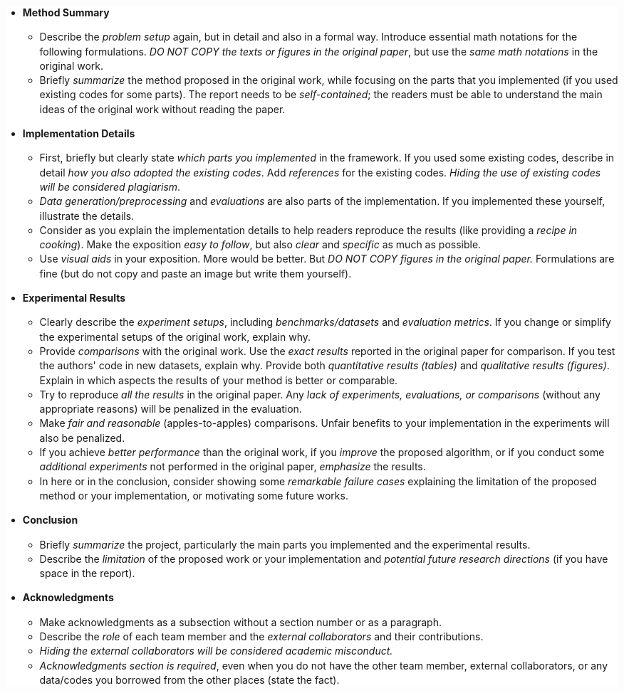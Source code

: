 - <b>Method Summary</b>
    - Describe the *problem setup* again, but in detail and also in a formal way. Introduce essential math notations for the following formulations. <h><em>DO NOT COPY the texts or figures in the original paper</em></h>, but use the *same math notations* in the original work.
    - Briefly *summarize* the method proposed in the original work, while focusing on the parts that you implemented (if you used existing codes for some parts). The report needs to be *self-contained*; the readers must be able to understand the main ideas of the original work without reading the paper.


- <b> Implementation Details</b>
    - First, briefly but clearly state *which parts you implemented* in the framework. If you used some existing codes, describe in detail *how you also adopted the existing codes*. Add *references* for the existing codes. <h><em>Hiding the use of existing codes will be considered plagiarism</em></h>.
    - *Data generation/preprocessing* and *evaluations* are also parts of the implementation. If you implemented these yourself, illustrate the details.
    - Consider as you explain the implementation details to help readers reproduce the results (like providing a *recipe in cooking*). Make the exposition *easy to follow*, but also *clear* and *specific* as much as possible.
    - Use *visual aids* in your exposition. More would be better. But <h><em>DO NOT COPY figures in the original paper.</em></h> Formulations are fine (but do not copy and paste an image but write them yourself).

- <b>Experimental Results</b>
    - Clearly describe the *experiment setups*, including *benchmarks/datasets* and *evaluation metrics*. If you change or simplify the experimental setups of the original work, explain why.
    - Provide *comparisons* with the original work. Use the *exact results* reported in the original paper for comparison. If you test the authors' code in new datasets, explain why. Provide both *quantitative results (tables)* and *qualitative results (figures)*. Explain in which aspects the results of your method is better or comparable.
    - Try to reproduce *all the results* in the original paper. Any *lack of experiments, evaluations, or comparisons* (without any appropriate reasons) will be penalized in the evaluation.
    - Make *fair and reasonable* (apples-to-apples) comparisons. Unfair benefits to your implementation in the experiments will also be penalized.
    - If you achieve *better performance* than the original work, if you *improve* the proposed algorithm, or if you conduct some *additional experiments* not performed in the original paper, *emphasize* the results.
    - In here or in the conclusion, consider showing some *remarkable failure cases* explaining the limitation of the proposed method or your implementation, or motivating some future works.

- <b>Conclusion</b>
    - Briefly *summarize* the project, particularly the main parts you implemented and the experimental results.
    - Describe the *limitation* of the proposed work or your implementation and *potential future research directions* (if you have space in the report).

- <b>Acknowledgments</b>
    - Make acknowledgments as a subsection without a section number or as a paragraph.
    - <h>Describe the <em>role</em> of each team member and the <em>external collaborators</em> and their contributions.</h>
    - <h><em>Hiding the external collaborators will be considered academic misconduct.</em></h>
    - <h><em>Acknowledgments section is required</em>, even when you do not have the other team member, external collaborators, or any data/codes you borrowed from the other places (state the fact).</h>
